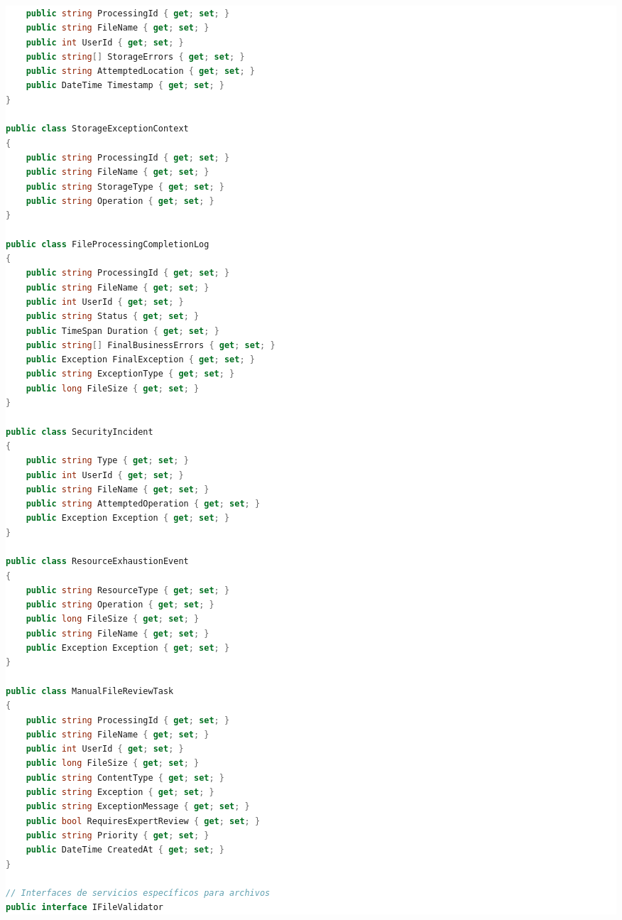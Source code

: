 ```csharp
    public string ProcessingId { get; set; }
    public string FileName { get; set; }
    public int UserId { get; set; }
    public string[] StorageErrors { get; set; }
    public string AttemptedLocation { get; set; }
    public DateTime Timestamp { get; set; }
}

public class StorageExceptionContext
{
    public string ProcessingId { get; set; }
    public string FileName { get; set; }
    public string StorageType { get; set; }
    public string Operation { get; set; }
}

public class FileProcessingCompletionLog
{
    public string ProcessingId { get; set; }
    public string FileName { get; set; }
    public int UserId { get; set; }
    public string Status { get; set; }
    public TimeSpan Duration { get; set; }
    public string[] FinalBusinessErrors { get; set; }
    public Exception FinalException { get; set; }
    public string ExceptionType { get; set; }
    public long FileSize { get; set; }
}

public class SecurityIncident
{
    public string Type { get; set; }
    public int UserId { get; set; }
    public string FileName { get; set; }
    public string AttemptedOperation { get; set; }
    public Exception Exception { get; set; }
}

public class ResourceExhaustionEvent
{
    public string ResourceType { get; set; }
    public string Operation { get; set; }
    public long FileSize { get; set; }
    public string FileName { get; set; }
    public Exception Exception { get; set; }
}

public class ManualFileReviewTask
{
    public string ProcessingId { get; set; }
    public string FileName { get; set; }
    public int UserId { get; set; }
    public long FileSize { get; set; }
    public string ContentType { get; set; }
    public string Exception { get; set; }
    public string ExceptionMessage { get; set; }
    public bool RequiresExpertReview { get; set; }
    public string Priority { get; set; }
    public DateTime CreatedAt { get; set; }
}

// Interfaces de servicios específicos para archivos
public interface IFileValidator
```
